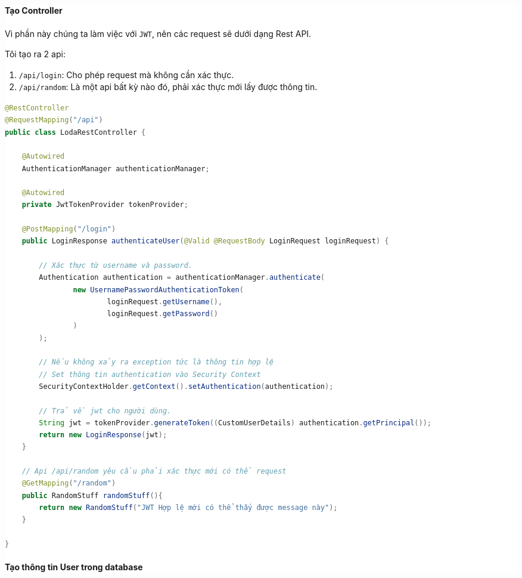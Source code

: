 #### Tạo Controller

Vì phần này chúng ta làm việc với `JWT`, nên các request sẽ dưới dạng Rest API.

Tôi tạo ra 2 api:


1. `/api/login`: Cho phép request mà không cần xác thực.
2. `/api/random`: Là một api bất kỳ nào đó, phải xác thực mới lấy được thông tin.

```java
@RestController
@RequestMapping("/api")
public class LodaRestController {

    @Autowired
    AuthenticationManager authenticationManager;

    @Autowired
    private JwtTokenProvider tokenProvider;

    @PostMapping("/login")
    public LoginResponse authenticateUser(@Valid @RequestBody LoginRequest loginRequest) {

        // Xác thực từ username và password.
        Authentication authentication = authenticationManager.authenticate(
                new UsernamePasswordAuthenticationToken(
                        loginRequest.getUsername(),
                        loginRequest.getPassword()
                )
        );

        // Nếu không xảy ra exception tức là thông tin hợp lệ
        // Set thông tin authentication vào Security Context
        SecurityContextHolder.getContext().setAuthentication(authentication);

        // Trả về jwt cho người dùng.
        String jwt = tokenProvider.generateToken((CustomUserDetails) authentication.getPrincipal());
        return new LoginResponse(jwt);
    }

    // Api /api/random yêu cầu phải xác thực mới có thể request
    @GetMapping("/random")
    public RandomStuff randomStuff(){
        return new RandomStuff("JWT Hợp lệ mới có thể thấy được message này");
    }

}

```

#### Tạo thông tin User trong database
